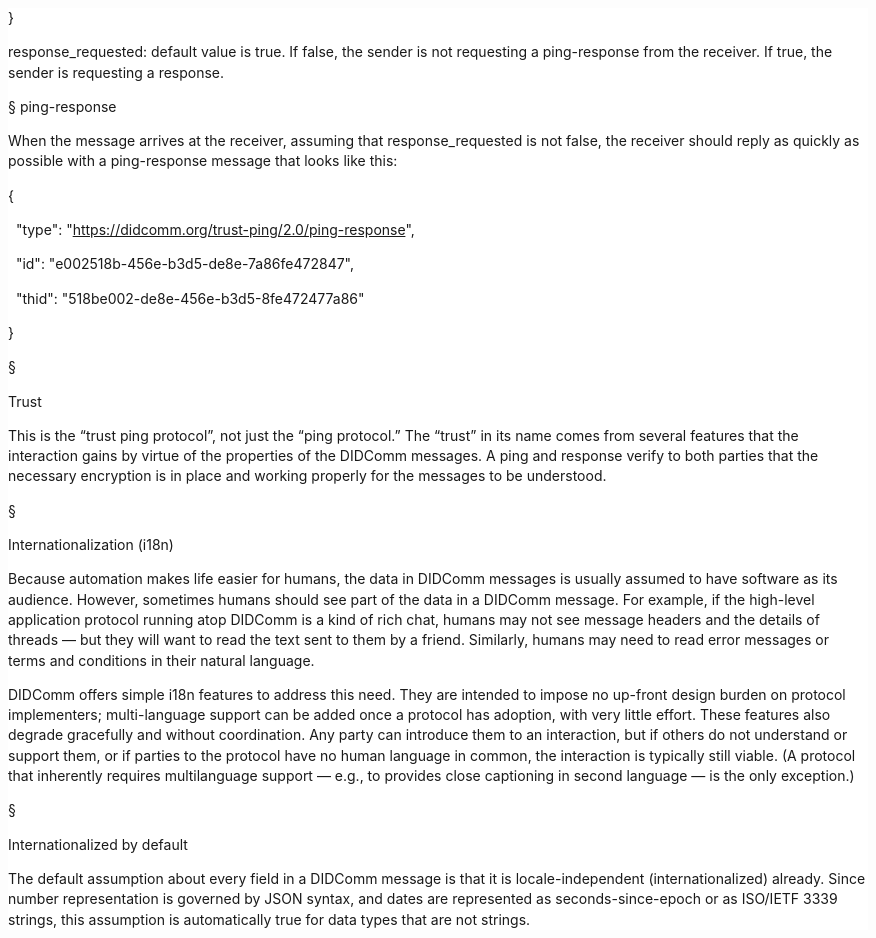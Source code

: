 }

response\_requested: default value is true. If false, the sender is not requesting a ping-response from the receiver. If true, the sender is requesting a response.



§ ping-response

When the message arrives at the receiver, assuming that response\_requested is not false, the receiver should reply as quickly as possible with a ping-response message that looks like this:



{

&nbsp; "type": "https://didcomm.org/trust-ping/2.0/ping-response",

&nbsp; "id": "e002518b-456e-b3d5-de8e-7a86fe472847",

&nbsp; "thid": "518be002-de8e-456e-b3d5-8fe472477a86"

}

§

Trust

This is the “trust ping protocol”, not just the “ping protocol.” The “trust” in its name comes from several features that the interaction gains by virtue of the properties of the DIDComm messages. A ping and response verify to both parties that the necessary encryption is in place and working properly for the messages to be understood.



§

Internationalization (i18n)

Because automation makes life easier for humans, the data in DIDComm messages is usually assumed to have software as its audience. However, sometimes humans should see part of the data in a DIDComm message. For example, if the high-level application protocol running atop DIDComm is a kind of rich chat, humans may not see message headers and the details of threads — but they will want to read the text sent to them by a friend. Similarly, humans may need to read error messages or terms and conditions in their natural language.



DIDComm offers simple i18n features to address this need. They are intended to impose no up-front design burden on protocol implementers; multi-language support can be added once a protocol has adoption, with very little effort. These features also degrade gracefully and without coordination. Any party can introduce them to an interaction, but if others do not understand or support them, or if parties to the protocol have no human language in common, the interaction is typically still viable. (A protocol that inherently requires multilanguage support — e.g., to provides close captioning in second language — is the only exception.)



§

Internationalized by default

The default assumption about every field in a DIDComm message is that it is locale-independent (internationalized) already. Since number representation is governed by JSON syntax, and dates are represented as seconds-since-epoch or as ISO/IETF 3339 strings, this assumption is automatically true for data types that are not strings.
